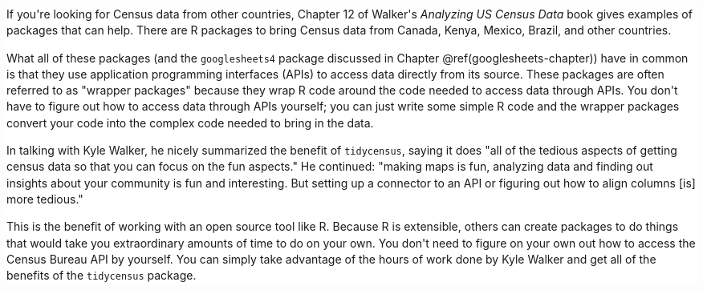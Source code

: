 If you're looking for Census data from other countries, Chapter 12 of Walker's *Analyzing US Census Data* book gives examples of packages that can help. There are R packages to bring Census data from Canada, Kenya, Mexico, Brazil, and other countries. 

What all of these packages (and the `googlesheets4` package discussed in Chapter \@ref(googlesheets-chapter)) have in common is that they use application programming interfaces (APIs) to access data directly from its source. These packages are often referred to as "wrapper packages" because they wrap R code around the code needed to access data through APIs. You don't have to figure out how to access data through APIs yourself; you can just write some simple R code and the wrapper packages convert your code into the complex code needed to bring in the data. 

In talking with Kyle Walker, he nicely summarized the benefit of `tidycensus`, saying it does "all of the tedious aspects of getting census data so that you can focus on the fun aspects." He continued: "making maps is fun, analyzing data and finding out insights about your community is fun and interesting. But setting up a connector to an API or figuring out how to align columns [is] more tedious." 

This is the benefit of working with an open source tool like R. Because R is extensible, others can create packages to do things that would take you extraordinary amounts of time to do on your own. You don't need to figure on your own out how to access the Census Bureau API by yourself. You can simply take advantage of the hours of work done by Kyle Walker and get all of the benefits of the `tidycensus` package. 

